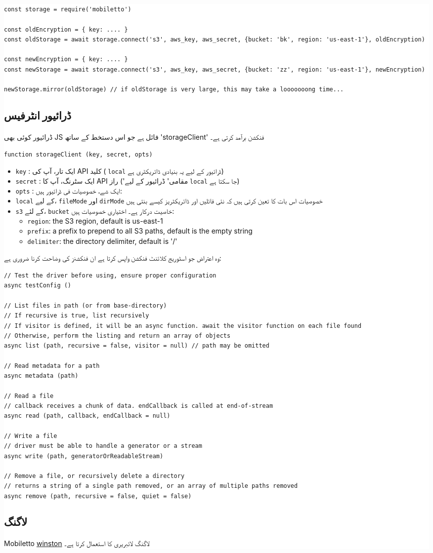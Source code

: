     const storage = require('mobiletto')

    const oldEncryption = { key: .... }
    const oldStorage = await storage.connect('s3', aws_key, aws_secret, {bucket: 'bk', region: 'us-east-1'}, oldEncryption)

    const newEncryption = { key: .... }
    const newStorage = await storage.connect('s3', aws_key, aws_secret, {bucket: 'zz', region: 'us-east-1'}, newEncryption)

    newStorage.mirror(oldStorage) // if oldStorage is very large, this may take a looooooong time...

 ## ڈرائیور انٹرفیس
 ڈرائیور کوئی بھی JS فائل ہے جو اس دستخط کے ساتھ 'storageClient' فنکشن برآمد کرتی ہے۔

    function storageClient (key, secret, opts)

 * `key` : ایک تار، آپ کی API کلید ( `local` ڈرائیور کے لیے یہ بنیادی ڈائریکٹری ہے)
 * `secret` : ایک سٹرنگ، آپ کا API راز ('مقامی' ڈرائیور کے لیے `local` جا سکتا ہے)
 * `opts` : ایک شے، خصوصیات فی ڈرائیور ہیں:
 * `local` کے لیے، `fileMode` اور `dirMode` خصوصیات اس بات کا تعین کرتی ہیں کہ نئی فائلیں اور ڈائریکٹریز کیسے بنتی ہیں
 * `s3` کے لئے، `bucket` خاصیت درکار ہے۔ اختیاری خصوصیات ہیں:
    * `region`: the S3 region, default is us-east-1
    * `prefix`: a prefix to prepend to all S3 paths, default is the empty string
    * `delimiter`: the directory delimiter, default is '/'

 وہ اعتراض جو اسٹوریج کلائنٹ فنکشن واپس کرتا ہے ان فنکشنز کی وضاحت کرنا ضروری ہے:

    // Test the driver before using, ensure proper configuration
    async testConfig ()

    // List files in path (or from base-directory)
    // If recursive is true, list recursively
    // If visitor is defined, it will be an async function. await the visitor function on each file found
    // Otherwise, perform the listing and return an array of objects
    async list (path, recursive = false, visitor = null) // path may be omitted
    
    // Read metadata for a path
    async metadata (path)
    
    // Read a file
    // callback receives a chunk of data. endCallback is called at end-of-stream
    async read (path, callback, endCallback = null)

    // Write a file
    // driver must be able to handle a generator or a stream
    async write (path, generatorOrReadableStream)

    // Remove a file, or recursively delete a directory
    // returns a string of a single path removed, or an array of multiple paths removed
    async remove (path, recursive = false, quiet = false)

 ## لاگنگ
 Mobiletto [winston](https://www.npmjs.com/package/winston) لاگنگ لائبریری کا استعمال کرتا ہے۔
